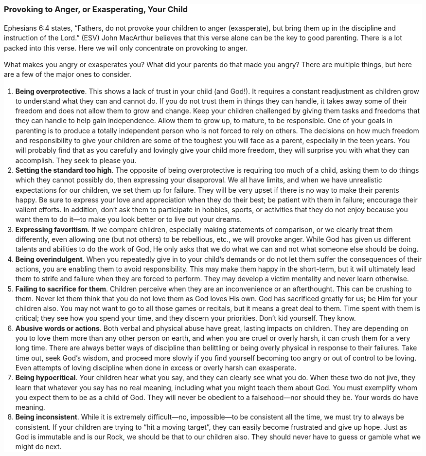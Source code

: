 ### Provoking to Anger, or Exasperating, Your Child

Ephesians 6:4 states, “Fathers, do not provoke your children to anger (exasperate), but bring them up in the discipline and instruction of the Lord.” (ESV) John MacArthur believes that this verse alone can be the key to good parenting. There is a lot packed into this verse. Here we will only concentrate on provoking to anger.

What makes you angry or exasperates you? What did your parents do that made you angry? There are multiple things, but here are a few of the major ones to consider.

1.  **Being overprotective**. This shows a lack of trust in your child (and God!). It requires a constant readjustment as children grow to understand what they can and cannot do. If you do not trust them in things they can handle, it takes away some of their freedom and does not allow them to grow and change. Keep your children challenged by giving them tasks and freedoms that they can handle to help gain independence. Allow them to grow up, to mature, to be responsible. One of your goals in parenting is to produce a totally independent person who is not forced to rely on others. The decisions on how much freedom and responsibility to give your children are some of the toughest you will face as a parent, especially in the teen years. You will probably find that as you carefully and lovingly give your child more freedom, they will surprise you with what they can accomplish. They seek to please you.
2.  **Setting the standard too high**. The opposite of being overprotective is requiring too much of a child, asking them to do things which they cannot possibly do, then expressing your disapproval. We all have limits, and when we have unrealistic expectations for our children, we set them up for failure. They will be very upset if there is no way to make their parents happy. Be sure to express your love and appreciation when they do their best; be patient with them in failure; encourage their valient efforts. In addition, don’t ask them to participate in hobbies, sports, or activities that they do not enjoy because you want them to do it—to make you look better or to live out your dreams.
3.  **Expressing favoritism**. If we compare children, especially making statements of comparison, or we clearly treat them differently, even allowing one (but not others) to be rebellious, etc., we will provoke anger. While God has given us different talents and abilities to do the work of God, He only asks that we do what we can and not what someone else should be doing.
4.  **Being overindulgent**. When you repeatedly give in to your child’s demands or do not let them suffer the consequences of their actions, you are enabling them to avoid responsibility. This may make them happy in the short-term, but it will ultimately lead them to strife and failure when they are forced to perform. They may develop a victim mentality and never learn otherwise.
5.  **Failing to sacrifice for them**. Children perceive when they are an inconvenience or an afterthought. This can be crushing to them. Never let them think that you do not love them as God loves His own. God has sacrificed greatly for us; be Him for your children also. You may not want to go to all those games or recitals, but it means a great deal to them. Time spent with them is critical; they see how you spend your time, and they discern your priorities. Don’t kid yourself. They know.
6.  **Abusive words or actions**. Both verbal and physical abuse have great, lasting impacts on children. They are depending on you to love them more than any other person on earth, and when you are cruel or overly harsh, it can crush them for a very long time. There are always better ways of discipline than belittling or being overly physical in response to their failures. Take time out, seek God’s wisdom, and proceed more slowly if you find yourself becoming too angry or out of control to be loving. Even attempts of loving discipline when done in excess or overly harsh can exasperate.
7.  **Being hypocritical**. Your children hear what you say, and they can clearly see what you do. When these two do not jive, they learn that whatever you say has no real meaning, including what you might teach them about God. You must exemplify whom you expect them to be as a child of God. They will never be obedient to a falsehood—nor should they be. Your words do have meaning.
8.  **Being inconsistent**. While it is extremely difficult—no, impossible—to be consistent all the time, we must try to always be consistent. If your children are trying to “hit a moving target”, they can easily become frustrated and give up hope. Just as God is immutable and is our Rock, we should be that to our children also. They should never have to guess or gamble what we might do next.
